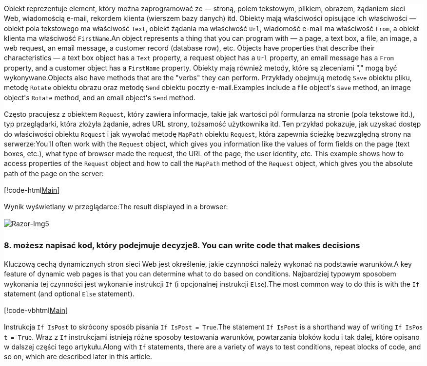 <span data-ttu-id="71f18-160">Obiekt reprezentuje element, który można zaprogramować ze &#8212; stroną, polem tekstowym, plikiem, obrazem, żądaniem sieci Web, wiadomością e-mail, rekordem klienta (wierszem bazy danych) itd. Obiekty mają właściwości opisujące ich właściwości &#8212; obiekt pola tekstowego ma właściwość `Text`, obiekt żądania ma właściwość `Url`, wiadomość e-mail ma właściwość `From`, a obiekt klienta ma właściwość `FirstName`.</span><span class="sxs-lookup"><span data-stu-id="71f18-160">An object represents a thing that you can program with &#8212; a page, a text box, a file, an image, a web request, an email message, a customer record (database row), etc. Objects have properties that describe their characteristics &#8212; a text box object has a `Text` property, a request object has a `Url` property, an email message has a `From` property, and a customer object has a `FirstName` property.</span></span> <span data-ttu-id="71f18-161">Obiekty mają również metody, które są zleceniami &quot;,&quot; mogą być wykonywane.</span><span class="sxs-lookup"><span data-stu-id="71f18-161">Objects also have methods that are the &quot;verbs&quot; they can perform.</span></span> <span data-ttu-id="71f18-162">Przykłady obejmują metodę `Save` obiektu pliku, metodę `Rotate` obiektu obrazu oraz metodę `Send` obiektu poczty e-mail.</span><span class="sxs-lookup"><span data-stu-id="71f18-162">Examples include a file object's `Save` method, an image object's `Rotate` method, and an email object's `Send` method.</span></span>

<span data-ttu-id="71f18-163">Często pracujesz z obiektem `Request`, który zawiera informacje, takie jak wartości pól formularza na stronie (pola tekstowe itd.), typ przeglądarki, która złożyła żądanie, adres URL strony, tożsamość użytkownika itd. Ten przykład pokazuje, jak uzyskać dostęp do właściwości obiektu `Request` i jak wywołać metodę `MapPath` obiektu `Request`, która zapewnia ścieżkę bezwzględną strony na serwerze:</span><span class="sxs-lookup"><span data-stu-id="71f18-163">You'll often work with the `Request` object, which gives you information like the values of form fields on the page (text boxes, etc.), what type of browser made the request, the URL of the page, the user identity, etc. This example shows how to access properties of the `Request` object and how to call the `MapPath` method of the `Request` object, which gives you the absolute path of the page on the server:</span></span>

[!code-html[Main](introducing-razor-syntax-vb/samples/sample8.html)]

<span data-ttu-id="71f18-164">Wynik wyświetlany w przeglądarce:</span><span class="sxs-lookup"><span data-stu-id="71f18-164">The result displayed in a browser:</span></span>

![Razor-Img5](introducing-razor-syntax-vb/_static/image6.jpg)

### <a name="8-you-can-write-code-that-makes-decisions"></a><span data-ttu-id="71f18-166">8. możesz napisać kod, który podejmuje decyzje</span><span class="sxs-lookup"><span data-stu-id="71f18-166">8. You can write code that makes decisions</span></span>

<span data-ttu-id="71f18-167">Kluczową cechą dynamicznych stron sieci Web jest określenie, jakie czynności należy wykonać na podstawie warunków.</span><span class="sxs-lookup"><span data-stu-id="71f18-167">A key feature of dynamic web pages is that you can determine what to do based on conditions.</span></span> <span data-ttu-id="71f18-168">Najbardziej typowym sposobem wykonania tej czynności jest wykonanie instrukcji `If` (i opcjonalnej instrukcji `Else`).</span><span class="sxs-lookup"><span data-stu-id="71f18-168">The most common way to do this is with the `If` statement (and optional `Else` statement).</span></span>

[!code-vbhtml[Main](introducing-razor-syntax-vb/samples/sample9.vbhtml)]

<span data-ttu-id="71f18-169">Instrukcja `If IsPost` to skrócony sposób pisania `If IsPost = True`.</span><span class="sxs-lookup"><span data-stu-id="71f18-169">The statement `If IsPost` is a shorthand way of writing `If IsPost = True`.</span></span> <span data-ttu-id="71f18-170">Wraz z `If` instrukcjami istnieją różne sposoby testowania warunków, powtarzania bloków kodu i tak dalej, które opisano w dalszej części tego artykułu.</span><span class="sxs-lookup"><span data-stu-id="71f18-170">Along with `If` statements, there are a variety of ways to test conditions, repeat blocks of code, and so on, which are described later in this article.</span></span>
